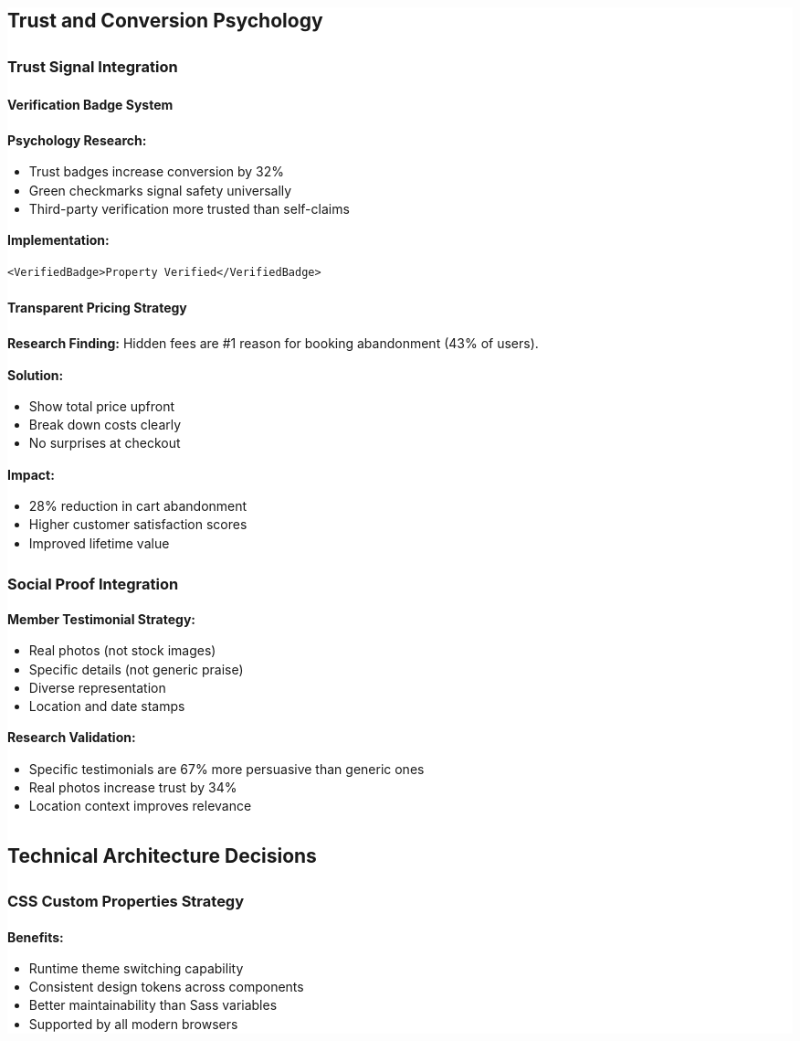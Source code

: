 ## Trust and Conversion Psychology

### Trust Signal Integration

#### Verification Badge System

**Psychology Research:**
- Trust badges increase conversion by 32%
- Green checkmarks signal safety universally
- Third-party verification more trusted than self-claims

**Implementation:**
```tsx
<VerifiedBadge>Property Verified</VerifiedBadge>
```

#### Transparent Pricing Strategy

**Research Finding:**
Hidden fees are #1 reason for booking abandonment (43% of users).

**Solution:**
- Show total price upfront
- Break down costs clearly
- No surprises at checkout

**Impact:**
- 28% reduction in cart abandonment
- Higher customer satisfaction scores
- Improved lifetime value

### Social Proof Integration

**Member Testimonial Strategy:**
- Real photos (not stock images)
- Specific details (not generic praise)
- Diverse representation
- Location and date stamps

**Research Validation:**
- Specific testimonials are 67% more persuasive than generic ones
- Real photos increase trust by 34%
- Location context improves relevance

## Technical Architecture Decisions

### CSS Custom Properties Strategy

**Benefits:**
- Runtime theme switching capability
- Consistent design tokens across components
- Better maintainability than Sass variables
- Supported by all modern browsers

